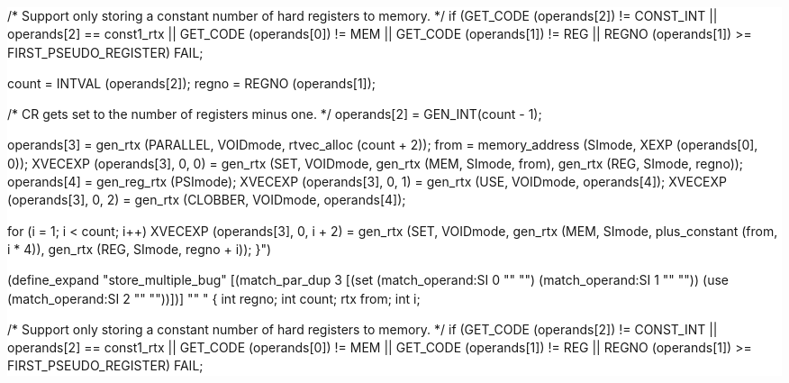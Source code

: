   /* Support only storing a constant number of hard registers to memory.  */
  if (GET_CODE (operands[2]) != CONST_INT
      || operands[2] == const1_rtx
      || GET_CODE (operands[0]) != MEM
      || GET_CODE (operands[1]) != REG
      || REGNO (operands[1]) >= FIRST_PSEUDO_REGISTER)
    FAIL;

  count = INTVAL (operands[2]);
  regno = REGNO (operands[1]);

  /* CR gets set to the number of registers minus one.  */
  operands[2] = GEN_INT(count - 1);

  operands[3] = gen_rtx (PARALLEL, VOIDmode, rtvec_alloc (count + 2));
  from = memory_address (SImode, XEXP (operands[0], 0));
  XVECEXP (operands[3], 0, 0) = gen_rtx (SET, VOIDmode,
					 gen_rtx (MEM, SImode, from),
					 gen_rtx (REG, SImode, regno));
  operands[4] = gen_reg_rtx (PSImode);
  XVECEXP (operands[3], 0, 1) = gen_rtx (USE, VOIDmode, operands[4]);
  XVECEXP (operands[3], 0, 2) = gen_rtx (CLOBBER, VOIDmode, operands[4]);

  for (i = 1; i < count; i++)
    XVECEXP (operands[3], 0, i + 2)
      = gen_rtx (SET, VOIDmode,
		 gen_rtx (MEM, SImode, plus_constant (from, i * 4)),
		 gen_rtx (REG, SImode, regno + i));
}")

(define_expand "store_multiple_bug"
  [(match_par_dup 3 [(set (match_operand:SI 0 "" "")
			  (match_operand:SI 1 "" ""))
		     (use (match_operand:SI 2 "" ""))])]
  ""
  "
{
  int regno;
  int count;
  rtx from;
  int i;

  /* Support only storing a constant number of hard registers to memory.  */
  if (GET_CODE (operands[2]) != CONST_INT
      || operands[2] == const1_rtx
      || GET_CODE (operands[0]) != MEM
      || GET_CODE (operands[1]) != REG
      || REGNO (operands[1]) >= FIRST_PSEUDO_REGISTER)
    FAIL;
